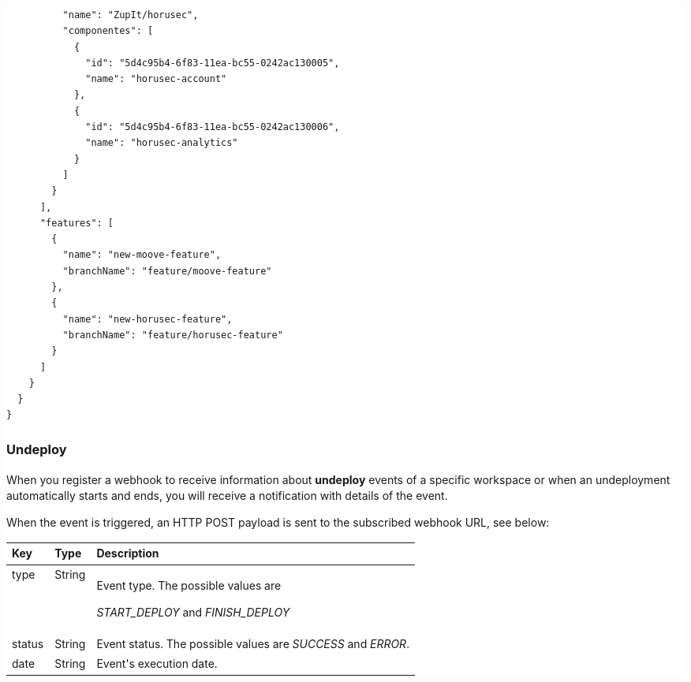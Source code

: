 ```text
          "name": "ZupIt/horusec",
          "componentes": [
            {
              "id": "5d4c95b4-6f83-11ea-bc55-0242ac130005",
              "name": "horusec-account"
            },
            {
              "id": "5d4c95b4-6f83-11ea-bc55-0242ac130006",
              "name": "horusec-analytics"
            }
          ]
        }
      ],
      "features": [
        {
          "name": "new-moove-feature",
          "branchName": "feature/moove-feature"
        },
        {
          "name": "new-horusec-feature",
          "branchName": "feature/horusec-feature"
        }
      ]
    }
  }
}
```

### Undeploy 

When you register a webhook to receive information about **undeploy** events of a specific workspace or when an undeployment automatically starts and ends, you will receive a notification with details of the event.

When the event is triggered, an HTTP POST payload is sent to the subscribed webhook URL, see below: 

<table>
  <thead>
    <tr>
      <th style="text-align:left">Key</th>
      <th style="text-align:left">Type</th>
      <th style="text-align:left">Description</th>
    </tr>
  </thead>
  <tbody>
    <tr>
      <td style="text-align:left">type</td>
      <td style="text-align:left">String</td>
      <td style="text-align:left">
        <p>Event type. The possible values are</p>
        <p><em>START_DEPLOY </em>and<em> FINISH_DEPLOY</em>
        </p>
      </td>
    </tr>
    <tr>
      <td style="text-align:left">status</td>
      <td style="text-align:left">String</td>
      <td style="text-align:left">Event status. The possible values are <em>SUCCESS</em> and <em>ERROR</em>.</td>
    </tr>
    <tr>
      <td style="text-align:left">date</td>
      <td style="text-align:left">String</td>
      <td style="text-align:left">Event&apos;s execution date.</td>